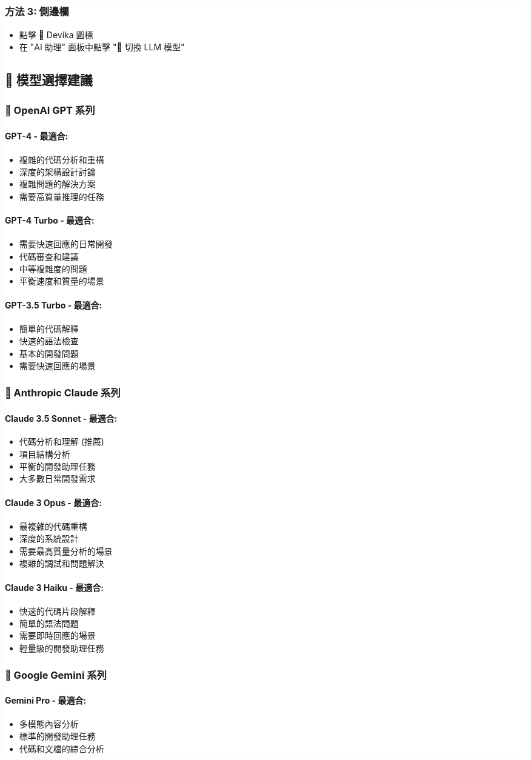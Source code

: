 ### **方法 3: 側邊欄**
- 點擊 🤖 Devika 圖標
- 在 "AI 助理" 面板中點擊 "🔄 切換 LLM 模型"

## 🎯 **模型選擇建議**

### **🤖 OpenAI GPT 系列**

#### **GPT-4** - 最適合:
- 複雜的代碼分析和重構
- 深度的架構設計討論
- 複雜問題的解決方案
- 需要高質量推理的任務

#### **GPT-4 Turbo** - 最適合:
- 需要快速回應的日常開發
- 代碼審查和建議
- 中等複雜度的問題
- 平衡速度和質量的場景

#### **GPT-3.5 Turbo** - 最適合:
- 簡單的代碼解釋
- 快速的語法檢查
- 基本的開發問題
- 需要快速回應的場景

### **🧠 Anthropic Claude 系列**

#### **Claude 3.5 Sonnet** - 最適合:
- 代碼分析和理解 (推薦)
- 項目結構分析
- 平衡的開發助理任務
- 大多數日常開發需求

#### **Claude 3 Opus** - 最適合:
- 最複雜的代碼重構
- 深度的系統設計
- 需要最高質量分析的場景
- 複雜的調試和問題解決

#### **Claude 3 Haiku** - 最適合:
- 快速的代碼片段解釋
- 簡單的語法問題
- 需要即時回應的場景
- 輕量級的開發助理任務

### **💎 Google Gemini 系列**

#### **Gemini Pro** - 最適合:
- 多模態內容分析
- 標準的開發助理任務
- 代碼和文檔的綜合分析
